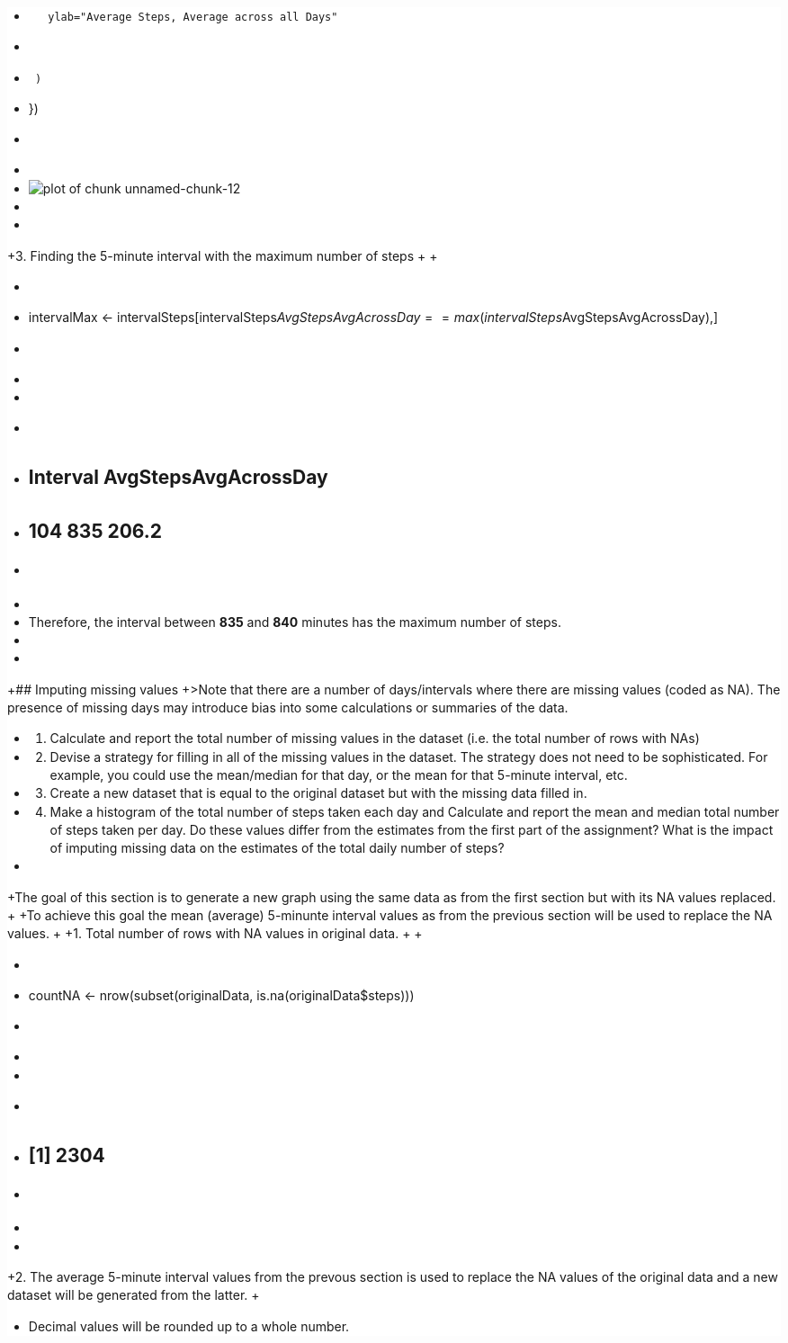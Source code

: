 +        ylab="Average Steps, Average across all Days"
+        
+      )
+  })
+  ```
+  
+  ![plot of chunk unnamed-chunk-12](figure/unnamed-chunk-12.png) 
+
+  
+3. Finding the 5-minute interval with the maximum number of steps
+
+  
+  ```r
+  intervalMax <- intervalSteps[intervalSteps$AvgStepsAvgAcrossDay==max(intervalSteps$AvgStepsAvgAcrossDay),]
+  ```
+
+  
+  ```
+  ##     Interval AvgStepsAvgAcrossDay
+  ## 104      835                206.2
+  ```
+
+  Therefore, the interval between **835** and  **840** minutes has the maximum number of steps.
+
+
+## Imputing missing values
+>Note that there are a number of days/intervals where there are missing values (coded as NA). The presence of missing days may introduce bias into some calculations or summaries of the data.
+ 1. Calculate and report the total number of missing values in the dataset (i.e. the total number of rows with NAs)
+ 2. Devise a strategy for filling in all of the missing values in the dataset. The strategy does not need to be sophisticated. For example, you could use the mean/median for that day, or the mean for that 5-minute interval, etc.
+ 3. Create a new dataset that is equal to the original dataset but with the missing data filled in.
+ 4. Make a histogram of the total number of steps taken each day and Calculate and report the mean and median total number of steps taken per day. Do these values differ from the estimates from the first part of the assignment? What is the impact of imputing missing data on the estimates of the total daily number of steps?
+
+The goal of this section is to generate a new graph using the same data as from the first section but with its NA values replaced.
+
+To achieve this goal the mean (average) 5-minunte interval values as from the previous section will be used to replace the NA values.
+
+1. Total number of rows with NA values in original data.
+
+  
+  ```r
+  countNA <- nrow(subset(originalData, is.na(originalData$steps)))
+  ```
+
+  
+  ```
+  ## [1] 2304
+  ```
+
+
+2. The average 5-minute interval values from the prevous section is used to replace the NA values of the original data and a new dataset will be generated from the latter.
+
+ Decimal values will be rounded up to a whole number.
